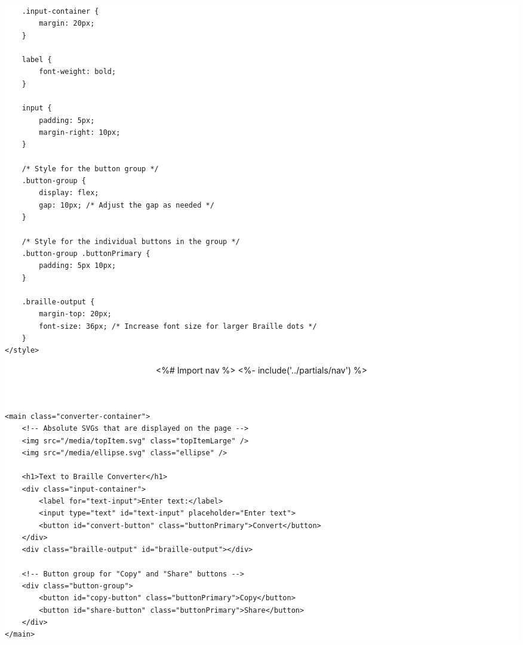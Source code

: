         .input-container {
            margin: 20px;
        }

        label {
            font-weight: bold;
        }

        input {
            padding: 5px;
            margin-right: 10px;
        }

        /* Style for the button group */
        .button-group {
            display: flex;
            gap: 10px; /* Adjust the gap as needed */
        }

        /* Style for the individual buttons in the group */
        .button-group .buttonPrimary {
            padding: 5px 10px;
        }

        .braille-output {
            margin-top: 20px;
            font-size: 36px; /* Increase font size for larger Braille dots */
        }
    </style>
</head>
<body>
    <header>
        <%# Import nav %>
        <%- include('../partials/nav') %>
    </header>

    <main class="converter-container">
        <!-- Absolute SVGs that are displayed on the page -->
        <img src="/media/topItem.svg" class="topItemLarge" />
        <img src="/media/ellipse.svg" class="ellipse" />

        <h1>Text to Braille Converter</h1>
        <div class="input-container">
            <label for="text-input">Enter text:</label>
            <input type="text" id="text-input" placeholder="Enter text">
            <button id="convert-button" class="buttonPrimary">Convert</button>
        </div>
        <div class="braille-output" id="braille-output"></div>

        <!-- Button group for "Copy" and "Share" buttons -->
        <div class="button-group">
            <button id="copy-button" class="buttonPrimary">Copy</button>
            <button id="share-button" class="buttonPrimary">Share</button>
        </div>
    </main>

